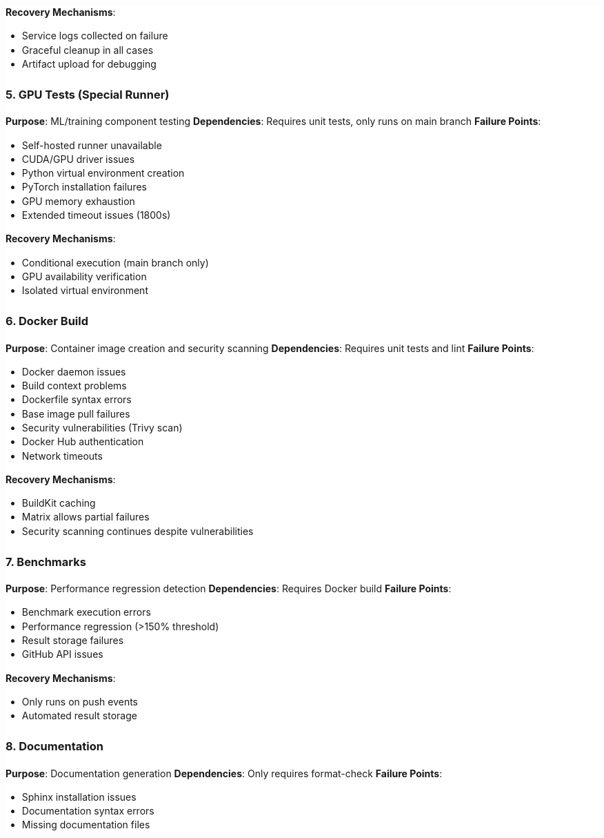 **Recovery Mechanisms**:
- Service logs collected on failure
- Graceful cleanup in all cases
- Artifact upload for debugging

### 5. GPU Tests (Special Runner)
**Purpose**: ML/training component testing
**Dependencies**: Requires unit tests, only runs on main branch
**Failure Points**:
- Self-hosted runner unavailable
- CUDA/GPU driver issues
- Python virtual environment creation
- PyTorch installation failures
- GPU memory exhaustion
- Extended timeout issues (1800s)

**Recovery Mechanisms**:
- Conditional execution (main branch only)
- GPU availability verification
- Isolated virtual environment

### 6. Docker Build
**Purpose**: Container image creation and security scanning
**Dependencies**: Requires unit tests and lint
**Failure Points**:
- Docker daemon issues
- Build context problems
- Dockerfile syntax errors
- Base image pull failures
- Security vulnerabilities (Trivy scan)
- Docker Hub authentication
- Network timeouts

**Recovery Mechanisms**:
- BuildKit caching
- Matrix allows partial failures
- Security scanning continues despite vulnerabilities

### 7. Benchmarks
**Purpose**: Performance regression detection
**Dependencies**: Requires Docker build
**Failure Points**:
- Benchmark execution errors
- Performance regression (>150% threshold)
- Result storage failures
- GitHub API issues

**Recovery Mechanisms**:
- Only runs on push events
- Automated result storage

### 8. Documentation
**Purpose**: Documentation generation
**Dependencies**: Only requires format-check
**Failure Points**:
- Sphinx installation issues
- Documentation syntax errors
- Missing documentation files
